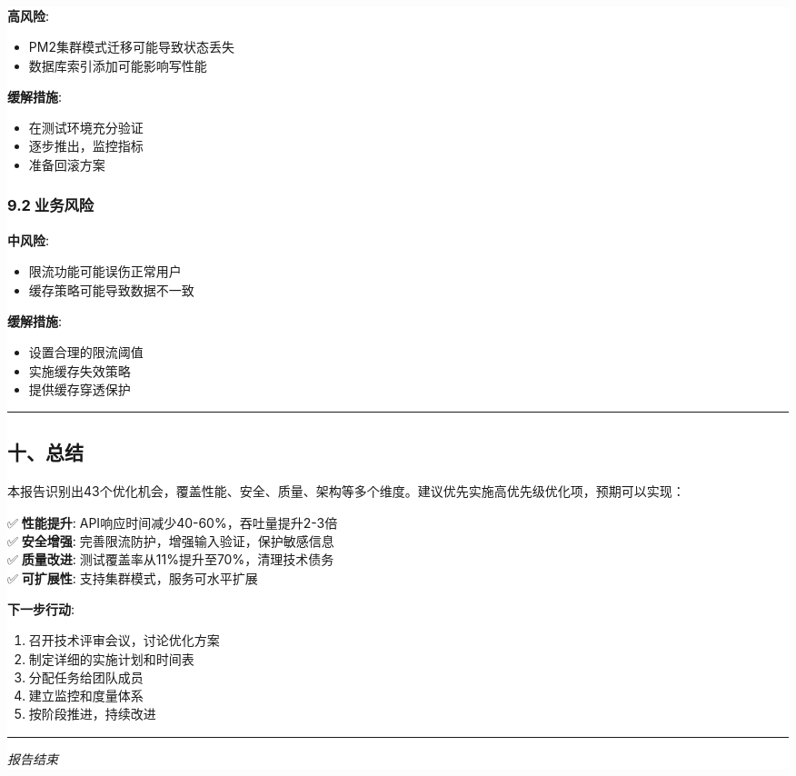 **高风险**:
- PM2集群模式迁移可能导致状态丢失
- 数据库索引添加可能影响写性能

**缓解措施**:
- 在测试环境充分验证
- 逐步推出，监控指标
- 准备回滚方案

### 9.2 业务风险

**中风险**:
- 限流功能可能误伤正常用户
- 缓存策略可能导致数据不一致

**缓解措施**:
- 设置合理的限流阈值
- 实施缓存失效策略
- 提供缓存穿透保护

---

## 十、总结

本报告识别出43个优化机会，覆盖性能、安全、质量、架构等多个维度。建议优先实施高优先级优化项，预期可以实现：

✅ **性能提升**: API响应时间减少40-60%，吞吐量提升2-3倍  
✅ **安全增强**: 完善限流防护，增强输入验证，保护敏感信息  
✅ **质量改进**: 测试覆盖率从11%提升至70%，清理技术债务  
✅ **可扩展性**: 支持集群模式，服务可水平扩展

**下一步行动**:
1. 召开技术评审会议，讨论优化方案
2. 制定详细的实施计划和时间表
3. 分配任务给团队成员
4. 建立监控和度量体系
5. 按阶段推进，持续改进

---

*报告结束*
